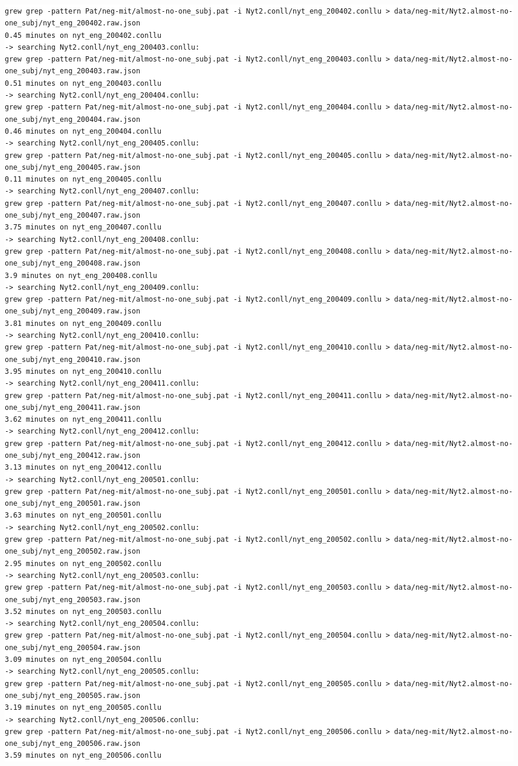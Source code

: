 ```
grew grep -pattern Pat/neg-mit/almost-no-one_subj.pat -i Nyt2.conll/nyt_eng_200402.conllu > data/neg-mit/Nyt2.almost-no-one_subj/nyt_eng_200402.raw.json
0.45 minutes on nyt_eng_200402.conllu
-> searching Nyt2.conll/nyt_eng_200403.conllu:
grew grep -pattern Pat/neg-mit/almost-no-one_subj.pat -i Nyt2.conll/nyt_eng_200403.conllu > data/neg-mit/Nyt2.almost-no-one_subj/nyt_eng_200403.raw.json
0.51 minutes on nyt_eng_200403.conllu
-> searching Nyt2.conll/nyt_eng_200404.conllu:
grew grep -pattern Pat/neg-mit/almost-no-one_subj.pat -i Nyt2.conll/nyt_eng_200404.conllu > data/neg-mit/Nyt2.almost-no-one_subj/nyt_eng_200404.raw.json
0.46 minutes on nyt_eng_200404.conllu
-> searching Nyt2.conll/nyt_eng_200405.conllu:
grew grep -pattern Pat/neg-mit/almost-no-one_subj.pat -i Nyt2.conll/nyt_eng_200405.conllu > data/neg-mit/Nyt2.almost-no-one_subj/nyt_eng_200405.raw.json
0.11 minutes on nyt_eng_200405.conllu
-> searching Nyt2.conll/nyt_eng_200407.conllu:
grew grep -pattern Pat/neg-mit/almost-no-one_subj.pat -i Nyt2.conll/nyt_eng_200407.conllu > data/neg-mit/Nyt2.almost-no-one_subj/nyt_eng_200407.raw.json
3.75 minutes on nyt_eng_200407.conllu
-> searching Nyt2.conll/nyt_eng_200408.conllu:
grew grep -pattern Pat/neg-mit/almost-no-one_subj.pat -i Nyt2.conll/nyt_eng_200408.conllu > data/neg-mit/Nyt2.almost-no-one_subj/nyt_eng_200408.raw.json
3.9 minutes on nyt_eng_200408.conllu
-> searching Nyt2.conll/nyt_eng_200409.conllu:
grew grep -pattern Pat/neg-mit/almost-no-one_subj.pat -i Nyt2.conll/nyt_eng_200409.conllu > data/neg-mit/Nyt2.almost-no-one_subj/nyt_eng_200409.raw.json
3.81 minutes on nyt_eng_200409.conllu
-> searching Nyt2.conll/nyt_eng_200410.conllu:
grew grep -pattern Pat/neg-mit/almost-no-one_subj.pat -i Nyt2.conll/nyt_eng_200410.conllu > data/neg-mit/Nyt2.almost-no-one_subj/nyt_eng_200410.raw.json
3.95 minutes on nyt_eng_200410.conllu
-> searching Nyt2.conll/nyt_eng_200411.conllu:
grew grep -pattern Pat/neg-mit/almost-no-one_subj.pat -i Nyt2.conll/nyt_eng_200411.conllu > data/neg-mit/Nyt2.almost-no-one_subj/nyt_eng_200411.raw.json
3.62 minutes on nyt_eng_200411.conllu
-> searching Nyt2.conll/nyt_eng_200412.conllu:
grew grep -pattern Pat/neg-mit/almost-no-one_subj.pat -i Nyt2.conll/nyt_eng_200412.conllu > data/neg-mit/Nyt2.almost-no-one_subj/nyt_eng_200412.raw.json
3.13 minutes on nyt_eng_200412.conllu
-> searching Nyt2.conll/nyt_eng_200501.conllu:
grew grep -pattern Pat/neg-mit/almost-no-one_subj.pat -i Nyt2.conll/nyt_eng_200501.conllu > data/neg-mit/Nyt2.almost-no-one_subj/nyt_eng_200501.raw.json
3.63 minutes on nyt_eng_200501.conllu
-> searching Nyt2.conll/nyt_eng_200502.conllu:
grew grep -pattern Pat/neg-mit/almost-no-one_subj.pat -i Nyt2.conll/nyt_eng_200502.conllu > data/neg-mit/Nyt2.almost-no-one_subj/nyt_eng_200502.raw.json
2.95 minutes on nyt_eng_200502.conllu
-> searching Nyt2.conll/nyt_eng_200503.conllu:
grew grep -pattern Pat/neg-mit/almost-no-one_subj.pat -i Nyt2.conll/nyt_eng_200503.conllu > data/neg-mit/Nyt2.almost-no-one_subj/nyt_eng_200503.raw.json
3.52 minutes on nyt_eng_200503.conllu
-> searching Nyt2.conll/nyt_eng_200504.conllu:
grew grep -pattern Pat/neg-mit/almost-no-one_subj.pat -i Nyt2.conll/nyt_eng_200504.conllu > data/neg-mit/Nyt2.almost-no-one_subj/nyt_eng_200504.raw.json
3.09 minutes on nyt_eng_200504.conllu
-> searching Nyt2.conll/nyt_eng_200505.conllu:
grew grep -pattern Pat/neg-mit/almost-no-one_subj.pat -i Nyt2.conll/nyt_eng_200505.conllu > data/neg-mit/Nyt2.almost-no-one_subj/nyt_eng_200505.raw.json
3.19 minutes on nyt_eng_200505.conllu
-> searching Nyt2.conll/nyt_eng_200506.conllu:
grew grep -pattern Pat/neg-mit/almost-no-one_subj.pat -i Nyt2.conll/nyt_eng_200506.conllu > data/neg-mit/Nyt2.almost-no-one_subj/nyt_eng_200506.raw.json
3.59 minutes on nyt_eng_200506.conllu
```